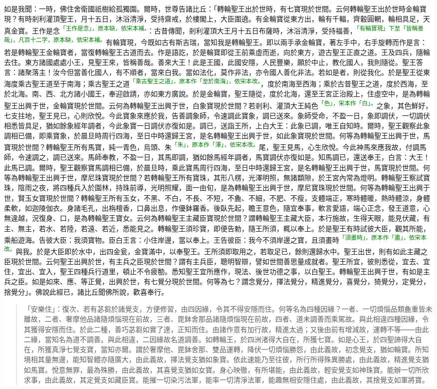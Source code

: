 如是我聞：一時，佛住舍衛國祇樹給孤獨園。爾時，世尊告諸比丘：「轉輪聖王出於世時，有七寶現於世間。云何轉輪聖王出於世時金輪寶現？有時剎利灌頂聖王，月十五日，沐浴清淨，受持齋戒，於樓閣上，大臣圍遶。有金輪寶從東方出，輪有千輻，齊轂圓輞，輪相具足，天真金寶。王作是念<sup><font color="green">「王作是念」，原本缺，依宋本補。</font></sup>：古昔傳聞，剎利灌頂大王月十五日布薩時，沐浴清淨，受持福善，<sup><font color="green">「有輪寶現」下至「皆稱善哉」，凡百十二字，原本缺，依宋本補。</font></sup>有輪寶現，今既如古有斯吉瑞，當知我是轉輪聖王。即以兩手承金輪寶，著左手中，右手旋轉而作是言：若是轉輪聖王金輪寶者，當復轉輪聖王古道而去。作是語訖，於是輪寶即從王前乘虛而逝，向於東方，遊古聖王正直之道。王及四兵，隨輪去住。東方諸國處處小王，見聖王來，皆稱善哉。善來大王！此是王國，此國安隱，人民豐樂，願於中止，教化國人，我則隨從。聖王答言：諸聚落主！汝今但當善化國人，有不順者，當來白我。當如法化，莫作非法，亦令國人善化非法。若如是者，則從我化。於是聖王從東海度乘古聖王道至于南海；乘古聖王之道<sup><font color="green">「乘古聖王之道」，原本作「至於南海」，依宋本改。</font></sup>，度於南海至西海；乘於古昔聖王之道，度於西海，至於北海。南、西、北方諸小國王，奉迎啟請，亦如東方廣說。於是金輪寶，聖王隨從，度於北海，還至王宮正治殿上，住虛空中，是為轉輪聖王出興于世，金輪寶現於世間。云何為轉輪聖王出興于世，白象寶現於世間？若剎利、灌頂大王純色<sup><font color="green">「色」，宋本作「白」。</font></sup>之象，其色鮮好，七支拄地，聖王見已，心則欣悅。今此寶象來應於我，告善調象師，令速調此寶象，調已送來。象師受命，不盈一日，象即調伏，一切調伏相悉皆具足，猶如餘象經年調者，今此象寶一日調伏亦復如是。調已，送詣王所，上白大王：此象已調，唯王自知時。爾時，聖王觀察此象調相已備，即乘寶象，於晨旦時周行四海，至日中時還歸王宮，是名轉輪聖王出興于世，如此象寶現於世間。何等為轉輪聖王出興于世，馬寶現於世間？轉輪聖王所有馬寶，純一青色，烏頭、朱<sup><font color="green">「朱」，原本作「澤」，依宋本改。</font></sup>尾，聖王見馬，心生欣悅。今此神馬來應我故，付調馬師，令速調之，調已送來。馬師奉教，不盈一日，其馬即調，猶如餘馬經年調者，馬寶調伏亦復如是。知馬調已，還送奉王，白言：大王！此馬已調。爾時，聖王觀察寶馬調相已備，於晨旦時，乘此寶馬周行四海，至日中時還歸王宮，是名轉輪聖王出興于世，馬寶現於世間。何等為轉輪聖王出興于世，摩尼珠寶現於世間？若轉輪聖王所有寶珠，其形八楞，光澤明照，無諸纇隙，於王宮內常為燈明。轉輪聖王察試寶珠，陰雨之夜，將四種兵入於園林，持珠前導，光明照耀，面一由旬，是為轉輪聖王出興于世，摩尼寶珠現於世間。何等為轉輪聖王出興于世，賢玉女寶現於世間？轉輪聖王所有玉女，不黑、不白，不長、不短，不麁、不細，不肥、不瘦，支體端正，寒時體暖，熱時體涼，身體柔軟，如迦陵伽衣。身諸毛孔，出栴檀香，口鼻出息，作優鉢羅香。後臥先起，瞻王意色，隨宜奉事，軟言愛語，端心正念，發王道意，心無違越，況復身、口，是為轉輪聖王寶女。云何為轉輪聖王主藏臣寶現於世間？謂轉輪聖王主藏大臣，本行施故，生得天眼，能見伏藏，有主、無主，若水、若陸，若遠、若近，悉能見之。轉輪聖王須珍寶，即便告勅，隨王所須，輒以奉上。於是聖王有時試彼大臣，觀其所能，乘船遊海。告彼大臣：我須寶物。臣白王言：小住岸邊，當以奉上。王告彼臣：我今不須岸邊之寶，且須畫時<sup><font color="green">「須畫時」，原本作「盡」，依宋本改。</font></sup>與我。於是大臣即於水中，出四金瓮，金寶滿中，以奉聖王。王所須即取用之，若取足已，餘則還歸水中。聖王出世，則有如此主藏之臣現於世間。云何聖王出興於世，有主兵之臣現於世間？謂有主兵臣，聰明智辯，譬如世間善思量成就者。聖王所宜，彼則悉從，宜去、宜住，宜出、宜入，聖王四種兵行道里，頓止不令疲勌。悉知聖王宜所應作，現法、後世功德之事，以白聖王。轉輪聖王出興于世，有如是主兵之臣。如是如來、應、等正覺，出興於世，有七覺分現於世間。何等為七？謂念覺分，擇法覺分，精進覺分，喜覺分，猗覺分，定覺分，捨覺分」。佛說此經已，諸比丘聞佛所說，歡喜奉行。

> 「安樂住」：復次、若有苾芻於諸覺支，方便修習，由四因緣，令其不得安隱而住。何等名為四種因緣？一者、一切煩惱品類麁重皆未離故，二者、奢摩他品諸隨煩惱現在前故，三者、毘鉢舍那品諸隨煩惱現在前故，四者、道未調善而乘駕故。與此相違四種因緣，令其獲得安隱而住。於此二種，善巧苾芻如實了達，正知而住。由諸作意有加行故，精進太過；又後由前有增減故，運轉不等——由此二緣，當知名為道不調善。與此相違，二因緣故名道調善。如轉輪王，於四洲渚得大自在，所獲七寶。如是心王，於四聖諦得大自在，所獲真淨七覺支寶，當知亦爾。謂於奢摩他、毘鉢舍那、雙品運轉，降伏一切煩惱勝怨，由此義故，初念覺支，猶如輪寶。所知境相其量無邊，能知智體亦隨廣大，由此義故，擇法覺支猶如象寶。依此速能乃至往彼，所行所得殊異勝處，由此義故，精進覺支猶如馬寶。悅意無罪，最為殊勝，由此義故，其喜覺支猶如女寶。身心映徹，有所堪能，由此義故，輕安覺支如神珠寶。能辦一切所欣求事，由此義故，其定覺支如藏臣寶。能摧一切染污法軍，能率一切清淨法軍，能趣無相安隱住處，由此義故，其捨覺支如軍將寶。